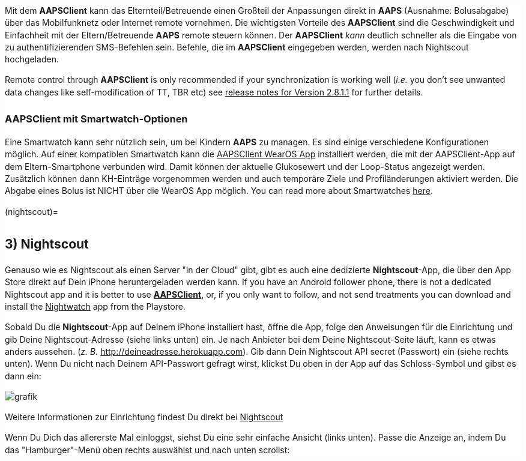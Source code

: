 Mit dem **AAPSClient** kann das Elternteil/Betreuende einen Großteil der Anpassungen direkt in **AAPS** (Ausnahme: Bolusabgabe) über das Mobilfunknetz oder Internet remote vornehmen. Die wichtigsten Vorteile des **AAPSClient** sind die Geschwindigkeit und Einfachheit mit der Eltern/Betreuende **AAPS** remote steuern können. Der __AAPSClient__ _kann_ deutlich schneller als die Eingabe von zu authentifizierenden SMS-Befehlen sein. Befehle, die im **AAPSClient** eingegeben werden, werden nach Nightscout hochgeladen.

Remote control through **AAPSClient** is only recommended if your synchronization is working well (_i.e._ you don’t see unwanted data changes like self-modification of TT, TBR etc) see [release notes for Version 2.8.1.1](#important-hints-2-8-1-1) for further details.

### AAPSClient mit Smartwatch-Optionen

Eine Smartwatch kann sehr nützlich sein, um bei Kindern **AAPS** zu managen. Es sind einige verschiedene Konfigurationen möglich. Auf einer kompatiblen Smartwatch kann die [AAPSClient WearOS App](https://github.com/nightscout/AndroidAPS/releases/) installiert werden, die mit der AAPSClient-App auf dem Eltern-Smartphone verbunden wird. Damit können der aktuelle Glukosewert und der Loop-Status angezeigt werden. Zusätzlich können dann KH-Einträge vorgenommen werden und auch temporäre Ziele und Profiländerungen aktiviert werden. Die Abgabe eines Bolus ist NICHT über die WearOS App möglich. You can read more about Smartwatches [here](#4-smartwatches).

(nightscout)=
## 3) Nightscout

Genauso wie es Nightscout als einen Server "in der Cloud" gibt, gibt es auch eine dedizierte **Nightscout**-App, die über den App Store direkt auf Dein iPhone heruntergeladen werden kann. If you have an Android follower phone, there is not a dedicated Nightscout app and it is better to use [**AAPSClient**](#2-aapsclient), or, if you only want to follow, and not send treatments you can download and install the [Nightwatch](https://play.google.com/store/apps/details?id=se.cornixit.nightwatch) app from the Playstore.

Sobald Du die **Nightscout**-App auf Deinem iPhone installiert hast, öffne die App, folge den Anweisungen für die Einrichtung und gib Deine Nightscout-Adresse (siehe links unten) ein. Je nach Anbieter bei dem Deine Nightscout-Seite läuft, kann es etwas anders aussehen. (_z. B._ http://deineadresse.herokuapp.com). Gib dann Dein Nightscout API secret (Passwort) ein (siehe rechts unten). Wenn Du nicht nach Deinem API-Passwort gefragt wirst, klickst Du oben in der App auf das Schloss-Symbol und gibst es dann ein:

![grafik](../images/remote-control-24.png)

Weitere Informationen zur Einrichtung findest Du direkt bei [Nightscout](https://nightscout.github.io/nightscout/discover/)

Wenn Du Dich das allererste Mal einloggst, siehst Du eine sehr einfache Ansicht (links unten). Passe die Anzeige an, indem Du das "Hamburger"-Menü oben rechts auswählst und nach unten scrollst:
